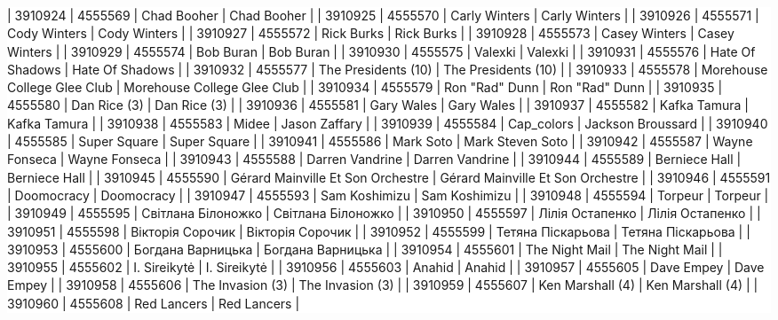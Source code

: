 | 3910924 | 4555569 | Chad Booher | Chad Booher |
| 3910925 | 4555570 | Carly Winters | Carly Winters |
| 3910926 | 4555571 | Cody Winters | Cody Winters |
| 3910927 | 4555572 | Rick Burks | Rick Burks |
| 3910928 | 4555573 | Casey Winters | Casey Winters |
| 3910929 | 4555574 | Bob Buran | Bob Buran |
| 3910930 | 4555575 | Valexki | Valexki |
| 3910931 | 4555576 | Hate Of Shadows | Hate Of Shadows |
| 3910932 | 4555577 | The Presidents (10) | The Presidents (10) |
| 3910933 | 4555578 | Morehouse College Glee Club | Morehouse College Glee Club |
| 3910934 | 4555579 | Ron "Rad" Dunn | Ron "Rad" Dunn |
| 3910935 | 4555580 | Dan Rice (3) | Dan Rice (3) |
| 3910936 | 4555581 | Gary Wales | Gary Wales |
| 3910937 | 4555582 | Kafka Tamura | Kafka Tamura |
| 3910938 | 4555583 | Midee | Jason Zaffary |
| 3910939 | 4555584 | Cap_colors | Jackson Broussard |
| 3910940 | 4555585 | Super Square | Super Square |
| 3910941 | 4555586 | Mark Soto | Mark Steven Soto |
| 3910942 | 4555587 | Wayne Fonseca | Wayne Fonseca |
| 3910943 | 4555588 | Darren Vandrine | Darren Vandrine |
| 3910944 | 4555589 | Berniece Hall | Berniece Hall |
| 3910945 | 4555590 | Gérard Mainville Et Son Orchestre | Gérard Mainville Et Son Orchestre |
| 3910946 | 4555591 | Doomocracy | Doomocracy |
| 3910947 | 4555593 | Sam Koshimizu | Sam Koshimizu |
| 3910948 | 4555594 | Torpeur | Torpeur |
| 3910949 | 4555595 | Світлана Білоножко | Світлана Білоножко |
| 3910950 | 4555597 | Лілія Остапенко | Лілія Остапенко |
| 3910951 | 4555598 | Вікторія Сорочик | Вікторія Сорочик |
| 3910952 | 4555599 | Тетяна Піскарьова | Тетяна Піскарьова |
| 3910953 | 4555600 | Богдана Варницька | Богдана Варницька |
| 3910954 | 4555601 | The Night Mail | The Night Mail |
| 3910955 | 4555602 | I. Sireikytė | I. Sireikytė |
| 3910956 | 4555603 | Anahid | Anahid |
| 3910957 | 4555605 | Dave Empey | Dave Empey |
| 3910958 | 4555606 | The Invasion (3) | The Invasion (3) |
| 3910959 | 4555607 | Ken Marshall (4) | Ken Marshall (4) |
| 3910960 | 4555608 | Red Lancers | Red Lancers |